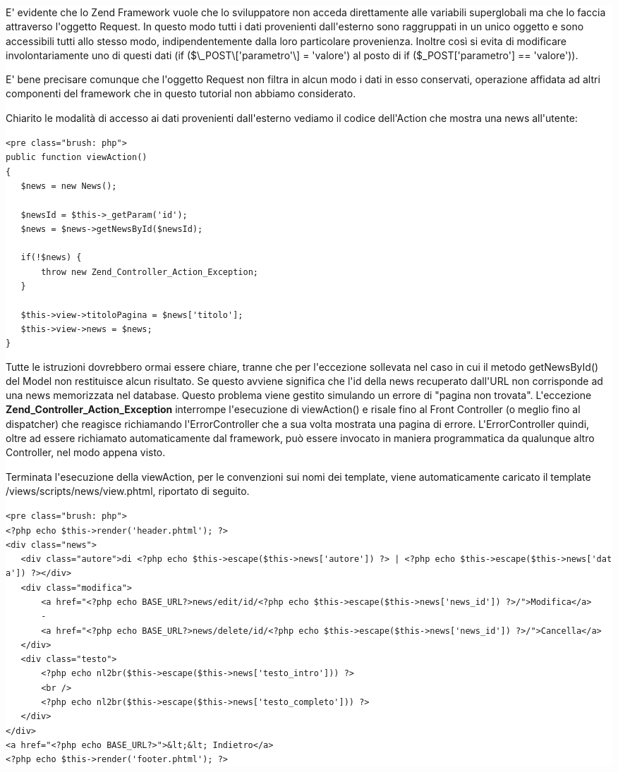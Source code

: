  E' evidente che lo Zend Framework vuole che lo sviluppatore non acceda direttamente alle variabili superglobali ma che lo faccia attraverso l'oggetto Request. In questo modo tutti i dati provenienti dall'esterno sono raggruppati in un unico oggetto e sono accessibili tutti allo stesso modo, indipendentemente dalla loro particolare provenienza. Inoltre così si evita di modificare involontariamente uno di questi dati (if ($\_POST\['parametro'\] = 'valore') al posto di if ($\_POST\['parametro'\] == 'valore')).

 E' bene precisare comunque che l'oggetto Request non filtra in alcun modo i dati in esso conservati, operazione affidata ad altri componenti del framework che in questo tutorial non abbiamo considerato.

 Chiarito le modalità di accesso ai dati provenienti dall'esterno vediamo il codice dell'Action che mostra una news all'utente:

 ```
<pre class="brush: php">
public function viewAction()
{
    $news = new News();

    $newsId = $this->_getParam('id');
    $news = $news->getNewsById($newsId);

    if(!$news) {
        throw new Zend_Controller_Action_Exception;
    }

    $this->view->titoloPagina = $news['titolo'];
    $this->view->news = $news;
}
```

 Tutte le istruzioni dovrebbero ormai essere chiare, tranne che per l'eccezione sollevata nel caso in cui il metodo getNewsById() del Model non restituisce alcun risultato. Se questo avviene significa che l'id della news recuperato dall'URL non corrisponde ad una news memorizzata nel database. Questo problema viene gestito simulando un errore di "pagina non trovata". L'eccezione **Zend\_Controller\_Action\_Exception** interrompe l'esecuzione di viewAction() e risale fino al Front Controller (o meglio fino al dispatcher) che reagisce richiamando l'ErrorController che a sua volta mostrata una pagina di errore. L'ErrorController quindi, oltre ad essere richiamato automaticamente dal framework, può essere invocato in maniera programmatica da qualunque altro Controller, nel modo appena visto.

 Terminata l'esecuzione della viewAction, per le convenzioni sui nomi dei template, viene automaticamente caricato il template /views/scripts/news/view.phtml, riportato di seguito.

 ```
<pre class="brush: php">
<?php echo $this->render('header.phtml'); ?>
<div class="news">
    <div class="autore">di <?php echo $this->escape($this->news['autore']) ?> | <?php echo $this->escape($this->news['data']) ?></div>
    <div class="modifica">
        <a href="<?php echo BASE_URL?>news/edit/id/<?php echo $this->escape($this->news['news_id']) ?>/">Modifica</a>
        -
        <a href="<?php echo BASE_URL?>news/delete/id/<?php echo $this->escape($this->news['news_id']) ?>/">Cancella</a>
    </div>
    <div class="testo">
        <?php echo nl2br($this->escape($this->news['testo_intro'])) ?>
        <br />
        <?php echo nl2br($this->escape($this->news['testo_completo'])) ?>
    </div>
</div>
<a href="<?php echo BASE_URL?>">&lt;&lt; Indietro</a>
<?php echo $this->render('footer.phtml'); ?>
```
